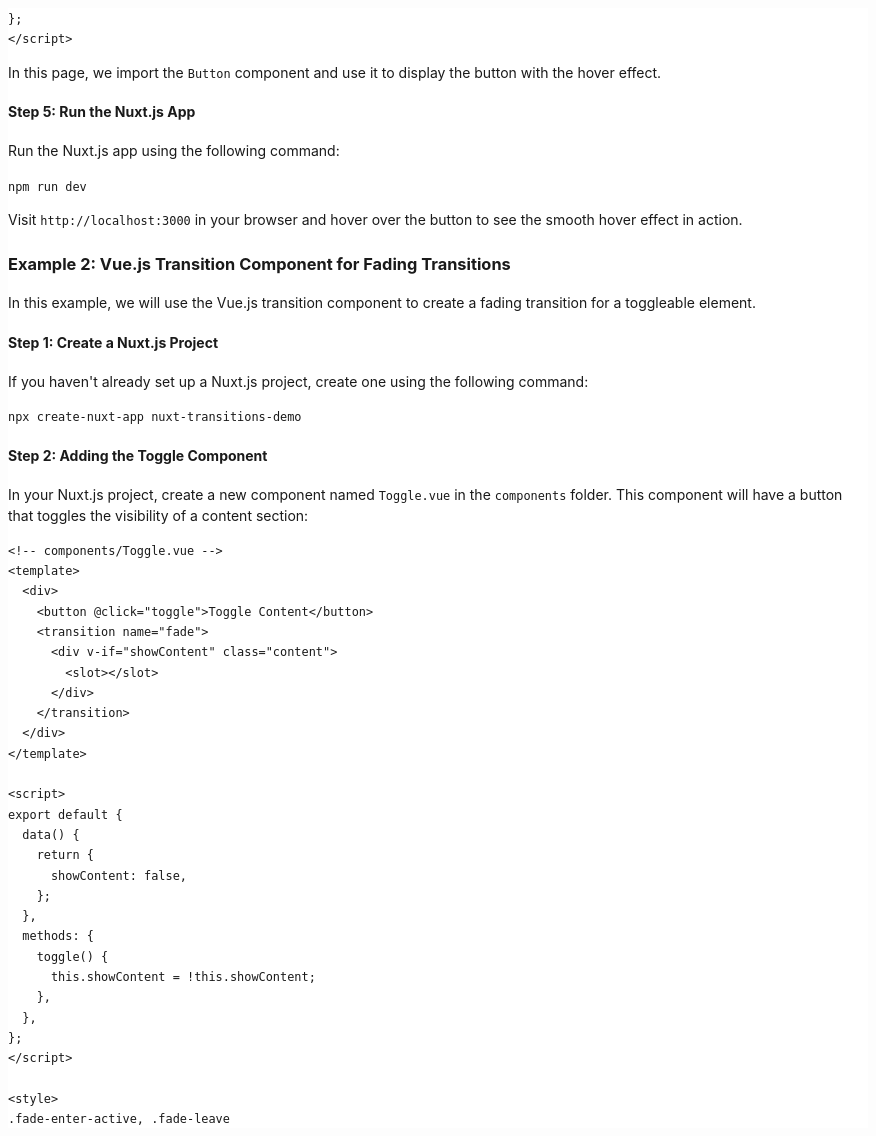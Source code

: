 ```vue
};
</script>
```

In this page, we import the `Button` component and use it to display the button with the hover effect.

#### Step 5: Run the Nuxt.js App

Run the Nuxt.js app using the following command:

```bash
npm run dev
```

Visit `http://localhost:3000` in your browser and hover over the button to see the smooth hover effect in action.

### Example 2: Vue.js Transition Component for Fading Transitions

In this example, we will use the Vue.js transition component to create a fading transition for a toggleable element.

#### Step 1: Create a Nuxt.js Project

If you haven't already set up a Nuxt.js project, create one using the following command:

```bash
npx create-nuxt-app nuxt-transitions-demo
```

#### Step 2: Adding the Toggle Component

In your Nuxt.js project, create a new component named `Toggle.vue` in the `components` folder. This component will have a button that toggles the visibility of a content section:

```vue
<!-- components/Toggle.vue -->
<template>
  <div>
    <button @click="toggle">Toggle Content</button>
    <transition name="fade">
      <div v-if="showContent" class="content">
        <slot></slot>
      </div>
    </transition>
  </div>
</template>

<script>
export default {
  data() {
    return {
      showContent: false,
    };
  },
  methods: {
    toggle() {
      this.showContent = !this.showContent;
    },
  },
};
</script>

<style>
.fade-enter-active, .fade-leave

```
